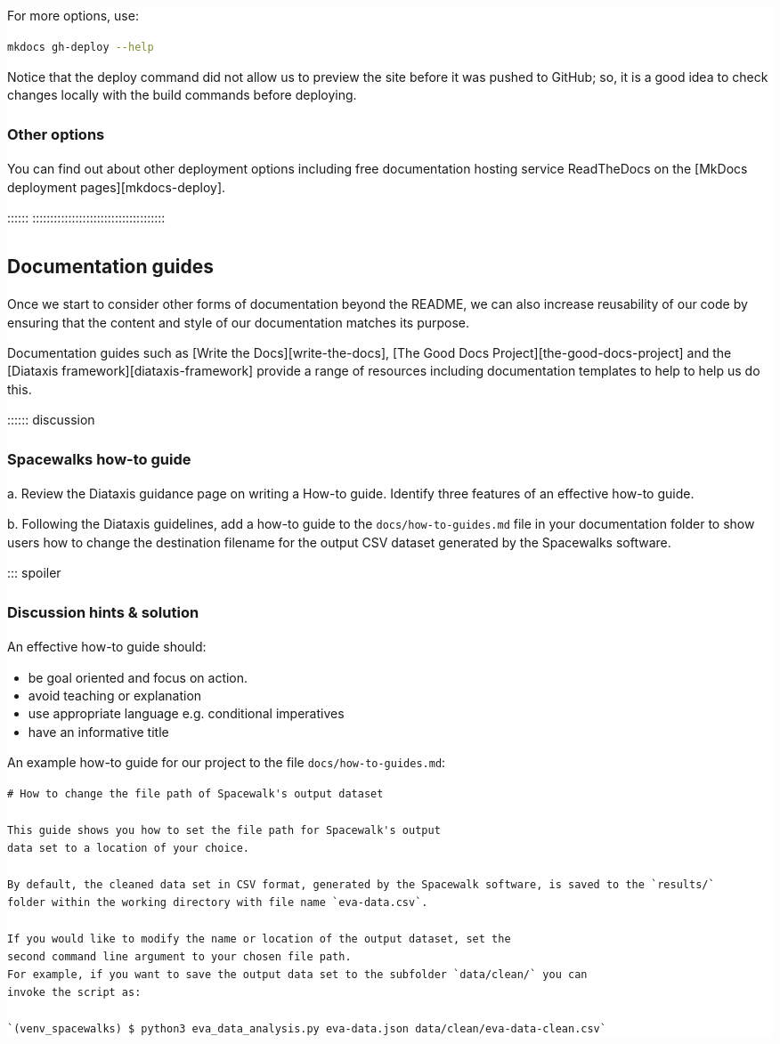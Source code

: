For more options, use:
```bash
mkdocs gh-deploy --help
```
Notice that the deploy command did not allow us to preview the site before it was pushed to GitHub; so, it is a good 
idea to check changes locally with the build commands before deploying.

### Other options
You can find out about other deployment options including free documentation hosting service ReadTheDocs on the 
[MkDocs deployment pages][mkdocs-deploy].

::::::
:::::::::::::::::::::::::::::::::::::

## Documentation guides

Once we start to consider other forms of documentation beyond the README,
we can also increase reusability of our code by ensuring that the content and style of
our documentation matches its purpose.

Documentation guides such as [Write the Docs][write-the-docs], [The Good Docs Project][the-good-docs-project] and the [Diataxis framework][diataxis-framework]
provide a range of resources including documentation templates to help to help us do this.

:::::: discussion

### Spacewalks how-to guide

a. Review the Diataxis guidance page on writing a How-to guide. Identify
three features of an effective how-to guide.

b. Following the Diataxis guidelines, add a how-to guide to the `docs/how-to-guides.md` file
in your documentation folder to show users how to change the destination filename for the output 
CSV dataset generated by the Spacewalks software.

::: spoiler
### Discussion hints & solution

An effective how-to guide should:

+ be goal oriented and focus on action.
+ avoid teaching or explanation
+ use appropriate language e.g. conditional imperatives
+ have an informative title

An example how-to guide for our project to the file `docs/how-to-guides.md`:

```
# How to change the file path of Spacewalk's output dataset

This guide shows you how to set the file path for Spacewalk's output
data set to a location of your choice.

By default, the cleaned data set in CSV format, generated by the Spacewalk software, is saved to the `results/`
folder within the working directory with file name `eva-data.csv`.

If you would like to modify the name or location of the output dataset, set the
second command line argument to your chosen file path. 
For example, if you want to save the output data set to the subfolder `data/clean/` you can 
invoke the script as:

`(venv_spacewalks) $ python3 eva_data_analysis.py eva-data.json data/clean/eva-data-clean.csv`

```